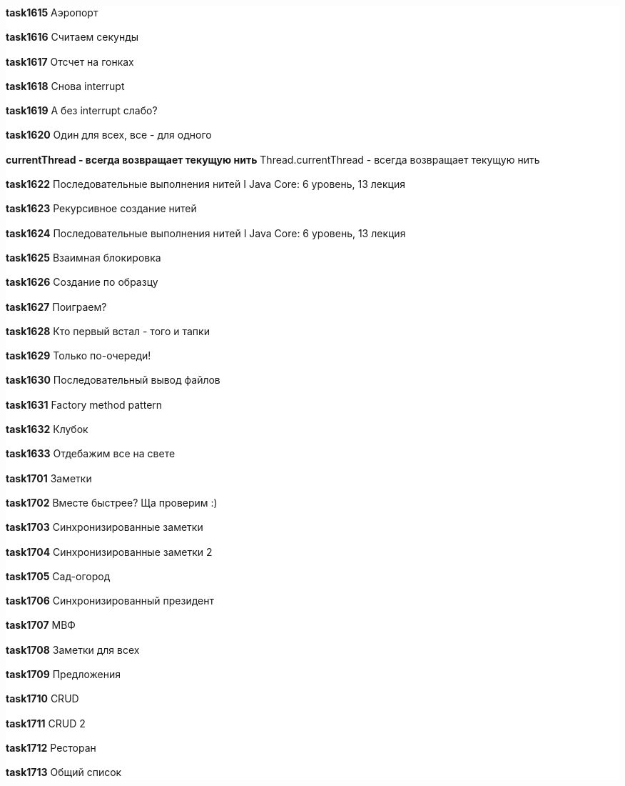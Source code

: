 **task1615** Аэропорт

**task1616** Считаем секунды

**task1617** Отсчет на гонках

**task1618** Снова interrupt

**task1619** А без interrupt слабо?

**task1620** Один для всех, все - для одного

**currentThread - всегда возвращает текущую нить** Thread.currentThread - всегда возвращает текущую нить

**task1622** Последовательные выполнения нитей Ӏ Java Core: 6 уровень, 13 лекция

**task1623** Рекурсивное создание нитей

**task1624** Последовательные выполнения нитей Ӏ Java Core: 6 уровень, 13 лекция

**task1625** Взаимная блокировка

**task1626** Создание по образцу

**task1627** Поиграем?

**task1628** Кто первый встал - того и тапки

**task1629** Только по-очереди!

**task1630** Последовательный вывод файлов

**task1631** Factory method pattern

**task1632** Клубок

**task1633** Отдебажим все на свете

**task1701** Заметки

**task1702** Вместе быстрее? Ща проверим :)

**task1703** Синхронизированные заметки

**task1704** Синхронизированные заметки 2

**task1705** Сад-огород

**task1706** Синхронизированный президент

**task1707** МВФ

**task1708** Заметки для всех

**task1709** Предложения

**task1710** CRUD

**task1711** CRUD 2

**task1712** Ресторан

**task1713** Общий список
